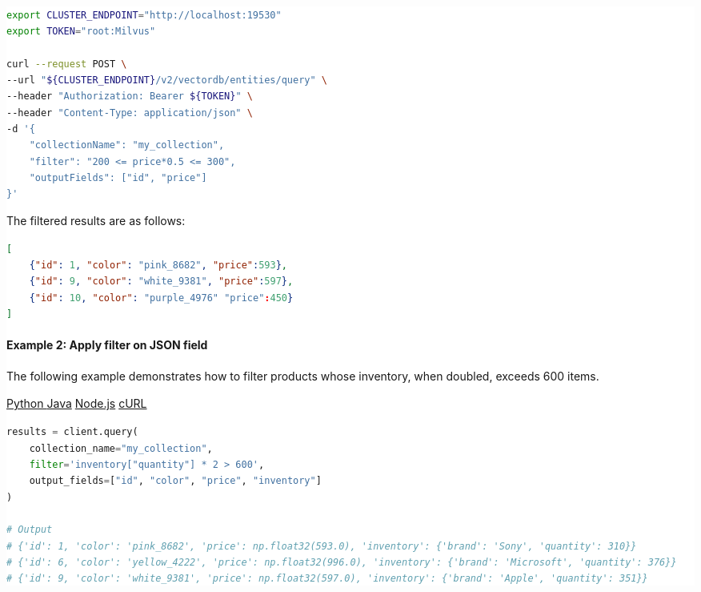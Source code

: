 ```Bash
export CLUSTER_ENDPOINT="http://localhost:19530"​
export TOKEN="root:Milvus"​
​
curl --request POST \​
--url "${CLUSTER_ENDPOINT}/v2/vectordb/entities/query" \​
--header "Authorization: Bearer ${TOKEN}" \​
--header "Content-Type: application/json" \​
-d '{​
    "collectionName": "my_collection",​
    "filter": "200 <= price*0.5 <= 300",​
    "outputFields": ["id", "price"]​
}'​

```

The filtered results are as follows:​

```json
[​
    {"id": 1, "color": "pink_8682", "price":593},​
    {"id": 9, "color": "white_9381", "price":597},​
    {"id": 10, "color": "purple_4976" "price":450}​
]​

```

#### Example 2: Apply filter on JSON field​

The following example demonstrates how to filter products whose inventory, when doubled, exceeds 600 items.​

<div class="multipleCode">
  <a href="#Python">Python </a>
  <a href="#Java">Java</a>
  <a href="#JavaScript">Node.js</a>
  <a href="#Bash">cURL</a>
</div>

```Python
results = client.query(​
    collection_name="my_collection",​
    filter='inventory["quantity"] * 2 > 600',​
    output_fields=["id", "color", "price", "inventory"]​
)​
​
# Output​
# {'id': 1, 'color': 'pink_8682', 'price': np.float32(593.0), 'inventory': {'brand': 'Sony', 'quantity': 310}}​
# {'id': 6, 'color': 'yellow_4222', 'price': np.float32(996.0), 'inventory': {'brand': 'Microsoft', 'quantity': 376}}​
# {'id': 9, 'color': 'white_9381', 'price': np.float32(597.0), 'inventory': {'brand': 'Apple', 'quantity': 351}}​

```
